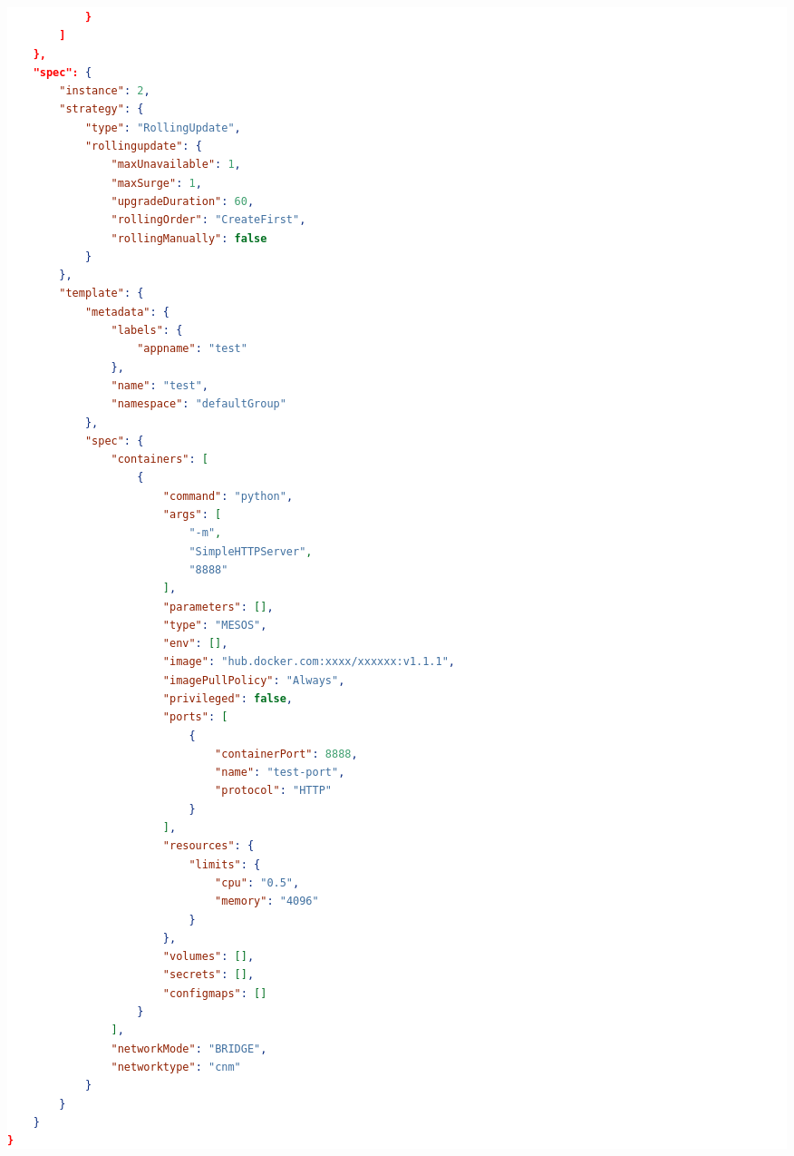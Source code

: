 ```json
            }
        ]
    },
    "spec": {
        "instance": 2,
        "strategy": {
            "type": "RollingUpdate",
            "rollingupdate": {
                "maxUnavailable": 1,
                "maxSurge": 1,
                "upgradeDuration": 60,
                "rollingOrder": "CreateFirst",
                "rollingManually": false
            }
        },
        "template": {
            "metadata": {
                "labels": {
                    "appname": "test"
                },
                "name": "test",
                "namespace": "defaultGroup"
            },
            "spec": {
                "containers": [
                    {
                        "command": "python",
                        "args": [
                            "-m",
                            "SimpleHTTPServer",
                            "8888"
                        ],
                        "parameters": [],
                        "type": "MESOS",
                        "env": [],
                        "image": "hub.docker.com:xxxx/xxxxxx:v1.1.1",
                        "imagePullPolicy": "Always",
                        "privileged": false,
                        "ports": [
                            {
                                "containerPort": 8888,
                                "name": "test-port",
                                "protocol": "HTTP"
                            }
                        ],
                        "resources": {
                            "limits": {
                                "cpu": "0.5",
                                "memory": "4096"
                            }
                        },
                        "volumes": [],
                        "secrets": [],
                        "configmaps": []
                    }
                ],
                "networkMode": "BRIDGE",
                "networktype": "cnm"
            }
        }
    }
}
```